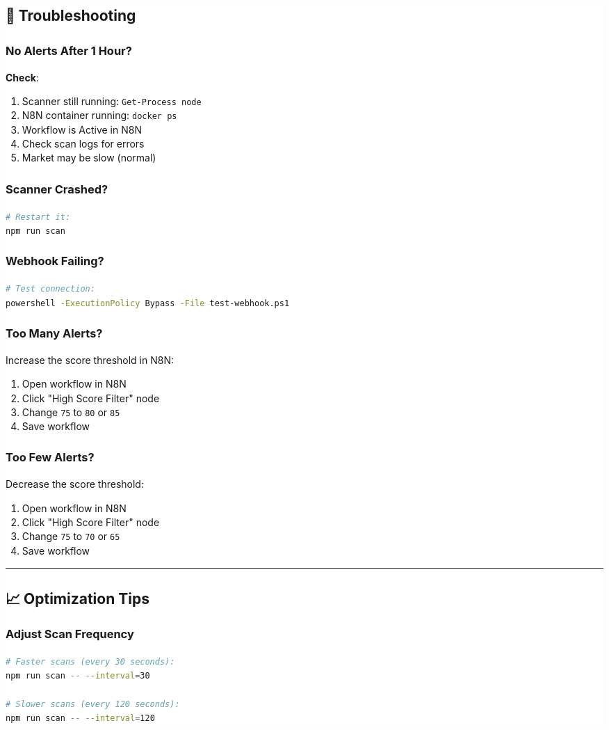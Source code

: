 
## 🚨 Troubleshooting

### No Alerts After 1 Hour?

**Check**:

1. Scanner still running: `Get-Process node`
2. N8N container running: `docker ps`
3. Workflow is Active in N8N
4. Check scan logs for errors
5. Market may be slow (normal)

### Scanner Crashed?

```bash
# Restart it:
npm run scan
```

### Webhook Failing?

```bash
# Test connection:
powershell -ExecutionPolicy Bypass -File test-webhook.ps1
```

### Too Many Alerts?

Increase the score threshold in N8N:

1. Open workflow in N8N
2. Click "High Score Filter" node
3. Change `75` to `80` or `85`
4. Save workflow

### Too Few Alerts?

Decrease the score threshold:

1. Open workflow in N8N
2. Click "High Score Filter" node
3. Change `75` to `70` or `65`
4. Save workflow

---

## 📈 Optimization Tips

### Adjust Scan Frequency

```bash
# Faster scans (every 30 seconds):
npm run scan -- --interval=30

# Slower scans (every 120 seconds):
npm run scan -- --interval=120
```
